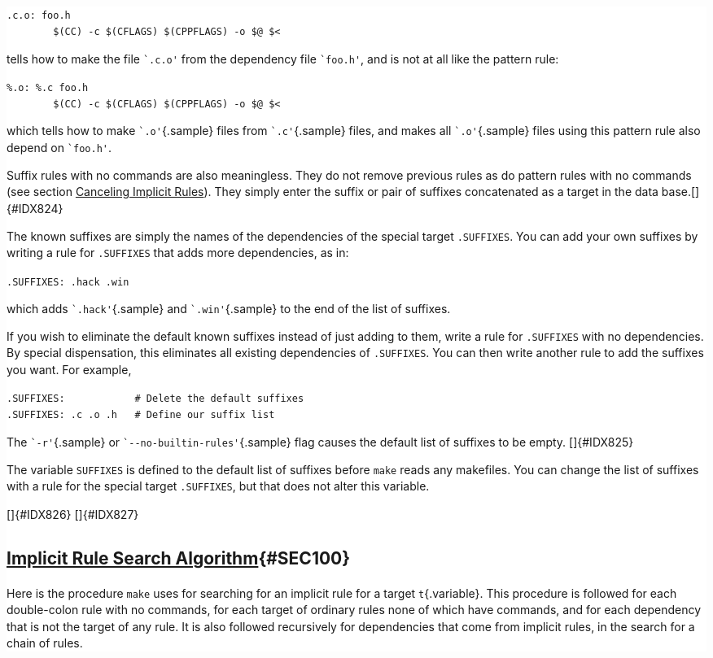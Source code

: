     .c.o: foo.h
            $(CC) -c $(CFLAGS) $(CPPFLAGS) -o $@ $<

tells how to make the file `` `.c.o' `` from the dependency file
`` `foo.h' ``, and is not at all like the pattern rule:

    %.o: %.c foo.h
            $(CC) -c $(CFLAGS) $(CPPFLAGS) -o $@ $<

which tells how to make `` `.o' ``{.sample} files from
`` `.c' ``{.sample} files, and makes all `` `.o' ``{.sample} files using
this pattern rule also depend on `` `foo.h' ``.

Suffix rules with no commands are also meaningless. They do not remove
previous rules as do pattern rules with no commands (see section
[Canceling Implicit Rules](make_10.md#SEC97)). They simply enter the
suffix or pair of suffixes concatenated as a target in the data
base.[]{#IDX824}

The known suffixes are simply the names of the dependencies of the
special target `.SUFFIXES`. You can add your own suffixes by writing a
rule for `.SUFFIXES` that adds more dependencies, as in:

    .SUFFIXES: .hack .win

which adds `` `.hack' ``{.sample} and `` `.win' ``{.sample} to the end
of the list of suffixes.

If you wish to eliminate the default known suffixes instead of just
adding to them, write a rule for `.SUFFIXES` with no dependencies. By
special dispensation, this eliminates all existing dependencies of
`.SUFFIXES`. You can then write another rule to add the suffixes you
want. For example,

    .SUFFIXES:            # Delete the default suffixes
    .SUFFIXES: .c .o .h   # Define our suffix list

The `` `-r' ``{.sample} or `` `--no-builtin-rules' ``{.sample} flag
causes the default list of suffixes to be empty. []{#IDX825}

The variable `SUFFIXES` is defined to the default list of suffixes
before `make` reads any makefiles. You can change the list of suffixes
with a rule for the special target `.SUFFIXES`, but that does not alter
this variable.

[]{#IDX826} []{#IDX827}

## [Implicit Rule Search Algorithm](make_toc.md#SEC100){#SEC100}

Here is the procedure `make` uses for searching for an implicit rule for
a target `t`{.variable}. This procedure is followed for each
double-colon rule with no commands, for each target of ordinary rules
none of which have commands, and for each dependency that is not the
target of any rule. It is also followed recursively for dependencies
that come from implicit rules, in the search for a chain of rules.
